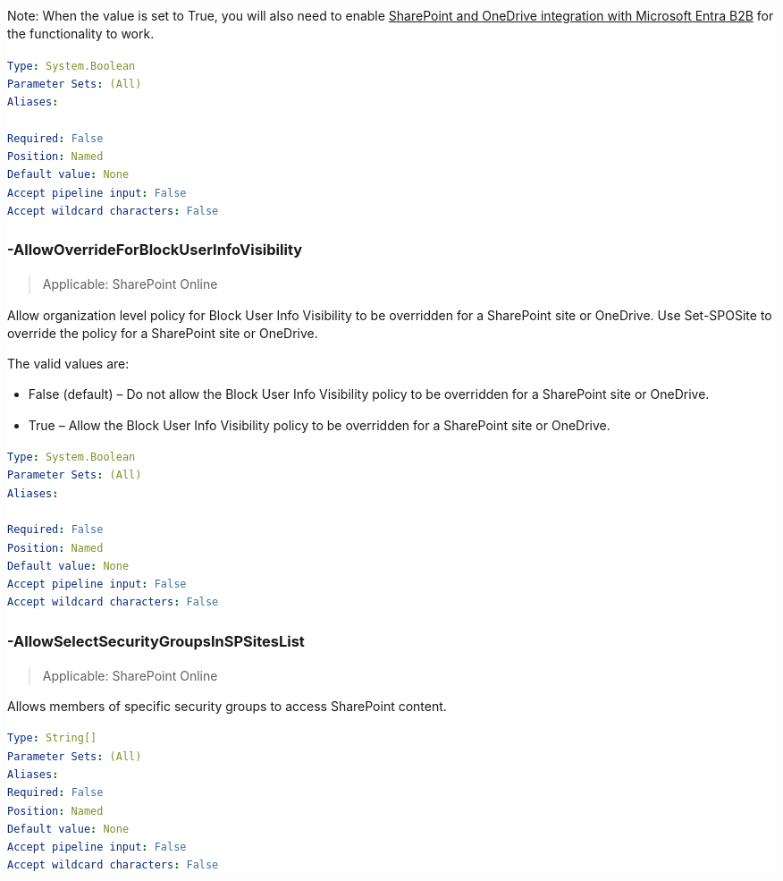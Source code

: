 Note: When the value is set to True, you will also need to enable [SharePoint and OneDrive integration with Microsoft Entra B2B](/sharepoint/sharepoint-azureb2b-integration) for the functionality to work.

```yaml
Type: System.Boolean
Parameter Sets: (All)
Aliases:

Required: False
Position: Named
Default value: None
Accept pipeline input: False
Accept wildcard characters: False
```

### -AllowOverrideForBlockUserInfoVisibility

> Applicable: SharePoint Online

Allow organization level policy for Block User Info Visibility to be overridden for a SharePoint site or OneDrive. Use Set-SPOSite to override the policy for a SharePoint site or OneDrive.

The valid values are:

- False (default) – Do not allow the Block User Info Visibility policy to be overridden for a SharePoint site or OneDrive.

- True – Allow the Block User Info Visibility policy to be overridden for a SharePoint site or OneDrive.

```yaml
Type: System.Boolean
Parameter Sets: (All)
Aliases:

Required: False
Position: Named
Default value: None
Accept pipeline input: False
Accept wildcard characters: False
```

### -AllowSelectSecurityGroupsInSPSitesList

> Applicable: SharePoint Online

Allows members of specific security groups to access SharePoint content.

```yaml
Type: String[]
Parameter Sets: (All)
Aliases:
Required: False
Position: Named
Default value: None
Accept pipeline input: False
Accept wildcard characters: False
```
